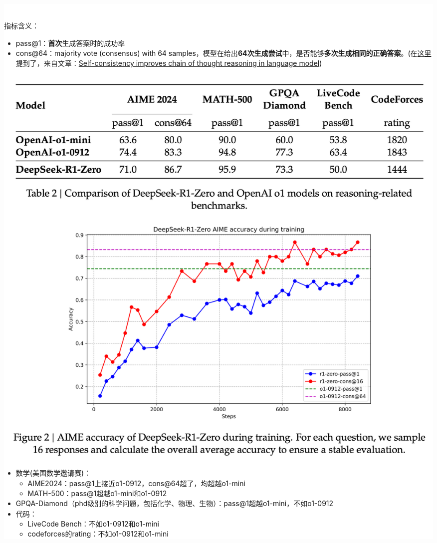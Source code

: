 &nbsp;

指标含义：

+ pass@1：**首次**生成答案时的成功率
+ cons@64：majority vote (consensus) with 64 samples，模型在给出**64次生成尝试**中，是否能够**多次生成相同的正确答案**。(在[这里](https://openai.com/index/learning-to-reason-with-llms/)提到了，来自文章：[Self-consistency improves chain of thought reasoning in language model](https://arxiv.org/pdf/2203.11171))

![](../assets/r1-zero-performance.png)

+ 数学(美国数学邀请赛)：
  + AIME2024：pass@1上接近o1-0912，cons@64超了，均超越o1-mini
  + MATH-500：pass@1超越o1-mini和o1-0912
+ GPQA-Diamond（phd级别的科学问题，包括化学、物理、生物）：pass@1超越o1-mini，不如o1-0912
+ 代码：
  + LiveCode Bench：不如o1-0912和o1-mini
  + codeforces的rating：不如o1-0912和o1-mini
  